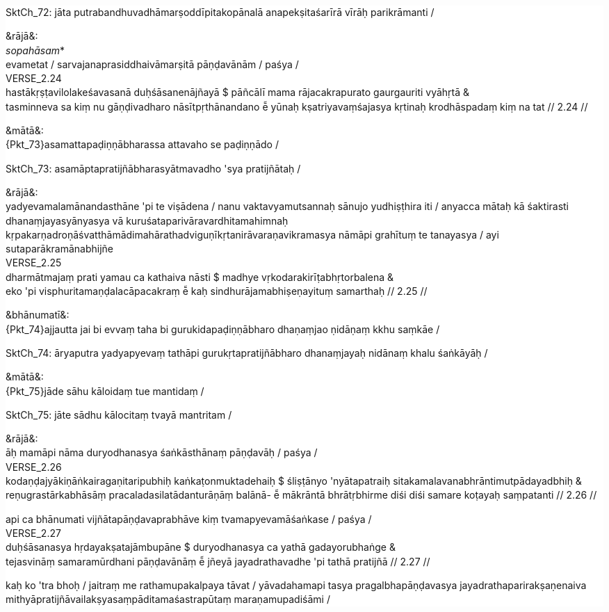   
SktCh_72: jāta putrabandhuvadhāmarṣoddīpitakopānalā anapekṣitaśarīrā vīrāḥ parikrāmanti  /  
  
  
&rājā&:  
*sopahāsam**  
evametat  / sarvajanaprasiddhaivāmarṣitā pāṇḍavānām  / paśya  /  
VERSE_2.24  
hastākṛṣṭavilolakeśavasanā duḥśāsanenājñayā  $ pāñcālī mama rājacakrapurato gaurgauriti vyāhṛtā  &  
tasminneva sa kiṃ nu gāṇḍivadharo nāsītpṛthānandano  ē̃ yūnaḥ kṣatriyavaṃśajasya kṛtinaḥ krodhāspadaṃ kiṃ na tat  // 2.24 //  
  
  
  
&mātā&:  
{Pkt_73}asamattapaḍiṇṇābharassa attavaho se paḍiṇṇādo  /  
  
  
SktCh_73: asamāptapratijñābharasyātmavadho 'sya pratijñātaḥ  /  
  
  
&rājā&:  
yadyevamalamānandasthāne 'pi te viṣādena  / nanu vaktavyamutsannaḥ sānujo yudhiṣṭhira iti  / anyacca mātaḥ kā śaktirasti dhanaṃjayasyānyasya vā kuruśataparivāravardhitamahimnaḥ kṛpakarṇadroṇāśvatthāmādimahārathadviguṇīkṛtanirāvaraṇavikramasya nāmāpi grahītuṃ te tanayasya  / ayi sutaparākramānabhijñe  
VERSE_2.25  
dharmātmajaṃ prati yamau ca kathaiva nāsti  $ madhye vṛkodarakirīṭabhṛtorbalena  &  
eko 'pi visphuritamaṇḍalacāpacakraṃ  ē̃ kaḥ sindhurājamabhiṣeṇayituṃ samarthaḥ  // 2.25 //  
  
  
  
&bhānumatī&:  
{Pkt_74}ajjautta jai bi evvaṃ taha bi gurukidapaḍiṇṇābharo dhaṇaṃjao ṇidāṇaṃ kkhu saṃkāe  /  
  
  
SktCh_74: āryaputra yadyapyevaṃ tathāpi gurukṛtapratijñābharo dhanaṃjayaḥ nidānaṃ khalu śaṅkāyāḥ  /  
  
  
&mātā&:  
{Pkt_75}jāde sāhu kāloidaṃ tue mantidaṃ  /  
  
  
SktCh_75: jāte sādhu kālocitaṃ tvayā mantritam  /  
  
  
&rājā&:  
āḥ mamāpi nāma duryodhanasya śaṅkāsthānaṃ pāṇḍavāḥ  / paśya  /  
VERSE_2.26  
kodaṇḍajyākiṇāṅkairagaṇitaripubhiḥ kaṅkaṭonmuktadehaiḥ  $ śliṣṭānyo 'nyātapatraiḥ sitakamalavanabhrāntimutpādayadbhiḥ  &  
reṇugrastārkabhāsāṃ pracaladasilatādanturāṇāṃ balānā-  ē̃ mākrāntā bhrātṛbhirme diśi diśi samare koṭayaḥ saṃpatanti  // 2.26 //  
  
api ca bhānumati vijñātapāṇḍavaprabhāve kiṃ tvamapyevamāśaṅkase  / paśya  /  
VERSE_2.27  
duḥśāsanasya hṛdayakṣatajāmbupāne  $ duryodhanasya ca yathā gadayorubhaṅge  &  
tejasvināṃ samaramūrdhani pāṇḍavānāṃ  ē̃ jñeyā jayadrathavadhe 'pi tathā pratijñā  // 2.27 //  
  
kaḥ ko 'tra bhoḥ  / jaitraṃ me rathamupakalpaya tāvat  / yāvadahamapi tasya pragalbhapāṇḍavasya jayadrathaparirakṣaṇenaiva mithyāpratijñāvailakṣyasaṃpāditamaśastrapūtaṃ maraṇamupadiśāmi  /  
  